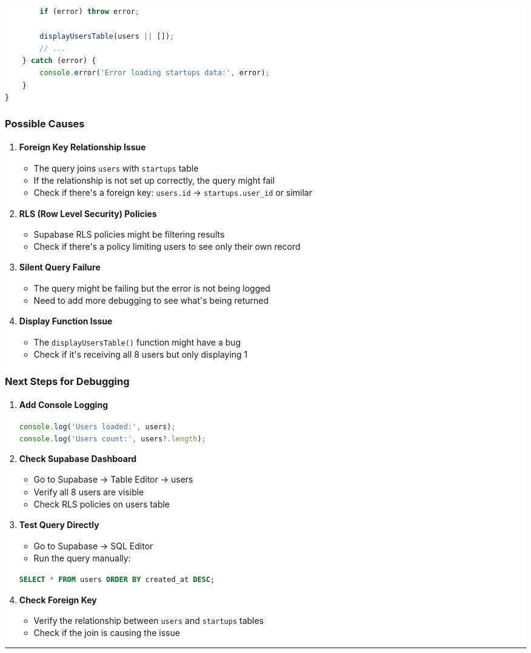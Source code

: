 ```javascript
        if (error) throw error;

        displayUsersTable(users || []);
        // ...
    } catch (error) {
        console.error('Error loading startups data:', error);
    }
}
```

### Possible Causes

1. **Foreign Key Relationship Issue**
   - The query joins `users` with `startups` table
   - If the relationship is not set up correctly, the query might fail
   - Check if there's a foreign key: `users.id` → `startups.user_id` or similar

2. **RLS (Row Level Security) Policies**
   - Supabase RLS policies might be filtering results
   - Check if there's a policy limiting users to see only their own record

3. **Silent Query Failure**
   - The query might be failing but the error is not being logged
   - Need to add more debugging to see what's being returned

4. **Display Function Issue**
   - The `displayUsersTable()` function might have a bug
   - Check if it's receiving all 8 users but only displaying 1

### Next Steps for Debugging

1. **Add Console Logging**
   ```javascript
   console.log('Users loaded:', users);
   console.log('Users count:', users?.length);
   ```

2. **Check Supabase Dashboard**
   - Go to Supabase → Table Editor → users
   - Verify all 8 users are visible
   - Check RLS policies on users table

3. **Test Query Directly**
   - Go to Supabase → SQL Editor
   - Run the query manually:
   ```sql
   SELECT * FROM users ORDER BY created_at DESC;
   ```

4. **Check Foreign Key**
   - Verify the relationship between `users` and `startups` tables
   - Check if the join is causing the issue

---
